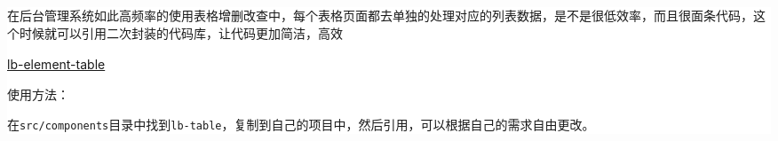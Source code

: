 在后台管理系统如此高频率的使用表格增删改查中，每个表格页面都去单独的处理对应的列表数据，是不是很低效率，而且很面条代码，这个时候就可以引用二次封装的代码库，让代码更加简洁，高效

[lb-element-table](https://github.com/liub1934/lb-element-table)

使用方法：

在`src/components`目录中找到`lb-table`，复制到自己的项目中，然后引用，可以根据自己的需求自由更改。